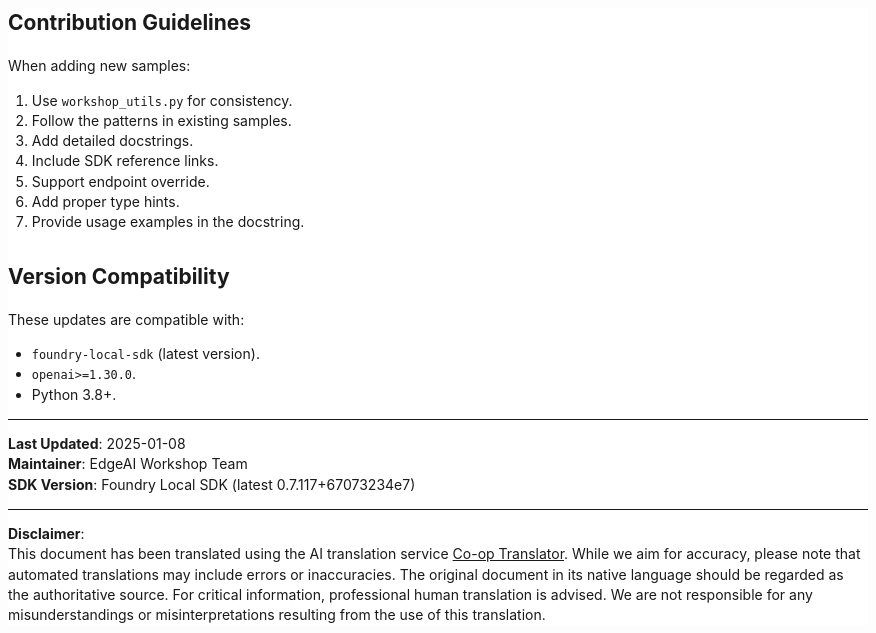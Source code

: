 ## Contribution Guidelines

When adding new samples:
1. Use `workshop_utils.py` for consistency.
2. Follow the patterns in existing samples.
3. Add detailed docstrings.
4. Include SDK reference links.
5. Support endpoint override.
6. Add proper type hints.
7. Provide usage examples in the docstring.

## Version Compatibility

These updates are compatible with:
- `foundry-local-sdk` (latest version).
- `openai>=1.30.0`.
- Python 3.8+.

---

**Last Updated**: 2025-01-08  
**Maintainer**: EdgeAI Workshop Team  
**SDK Version**: Foundry Local SDK (latest 0.7.117+67073234e7)

---

**Disclaimer**:  
This document has been translated using the AI translation service [Co-op Translator](https://github.com/Azure/co-op-translator). While we aim for accuracy, please note that automated translations may include errors or inaccuracies. The original document in its native language should be regarded as the authoritative source. For critical information, professional human translation is advised. We are not responsible for any misunderstandings or misinterpretations resulting from the use of this translation.